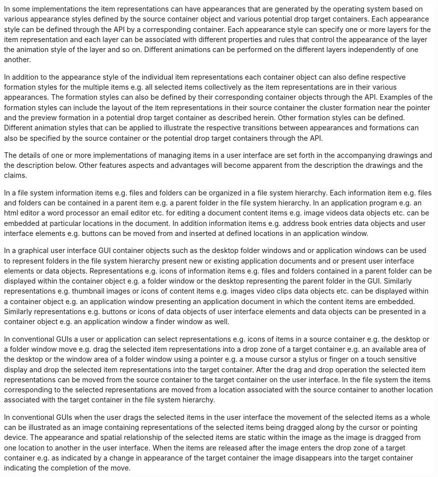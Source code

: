 In some implementations the item representations can have appearances that are generated by the operating system based on various appearance styles defined by the source container object and various potential drop target containers. Each appearance style can be defined through the API by a corresponding container. Each appearance style can specify one or more layers for the item representation and each layer can be associated with different properties and rules that control the appearance of the layer the animation style of the layer and so on. Different animations can be performed on the different layers independently of one another.

In addition to the appearance style of the individual item representations each container object can also define respective formation styles for the multiple items e.g. all selected items collectively as the item representations are in their various appearances. The formation styles can also be defined by their corresponding container objects through the API. Examples of the formation styles can include the layout of the item representations in their source container the cluster formation near the pointer and the preview formation in a potential drop target container as described herein. Other formation styles can be defined. Different animation styles that can be applied to illustrate the respective transitions between appearances and formations can also be specified by the source container or the potential drop target containers through the API.

The details of one or more implementations of managing items in a user interface are set forth in the accompanying drawings and the description below. Other features aspects and advantages will become apparent from the description the drawings and the claims.

In a file system information items e.g. files and folders can be organized in a file system hierarchy. Each information item e.g. files and folders can be contained in a parent item e.g. a parent folder in the file system hierarchy. In an application program e.g. an html editor a word processor an email editor etc. for editing a document content items e.g. image videos data objects etc. can be embedded at particular locations in the document. In addition information items e.g. address book entries data objects and user interface elements e.g. buttons can be moved from and inserted at defined locations in an application window.

In a graphical user interface GUI container objects such as the desktop folder windows and or application windows can be used to represent folders in the file system hierarchy present new or existing application documents and or present user interface elements or data objects. Representations e.g. icons of information items e.g. files and folders contained in a parent folder can be displayed within the container object e.g. a folder window or the desktop representing the parent folder in the GUI. Similarly representations e.g. thumbnail images or icons of content items e.g. images video clips data objects etc. can be displayed within a container object e.g. an application window presenting an application document in which the content items are embedded. Similarly representations e.g. buttons or icons of data objects of user interface elements and data objects can be presented in a container object e.g. an application window a finder window as well.

In conventional GUIs a user or application can select representations e.g. icons of items in a source container e.g. the desktop or a folder window move e.g. drag the selected item representations into a drop zone of a target container e.g. an available area of the desktop or the window area of a folder window using a pointer e.g. a mouse cursor a stylus or finger on a touch sensitive display and drop the selected item representations into the target container. After the drag and drop operation the selected item representations can be moved from the source container to the target container on the user interface. In the file system the items corresponding to the selected representations are moved from a location associated with the source container to another location associated with the target container in the file system hierarchy.

In conventional GUIs when the user drags the selected items in the user interface the movement of the selected items as a whole can be illustrated as an image containing representations of the selected items being dragged along by the cursor or pointing device. The appearance and spatial relationship of the selected items are static within the image as the image is dragged from one location to another in the user interface. When the items are released after the image enters the drop zone of a target container e.g. as indicated by a change in appearance of the target container the image disappears into the target container indicating the completion of the move.
